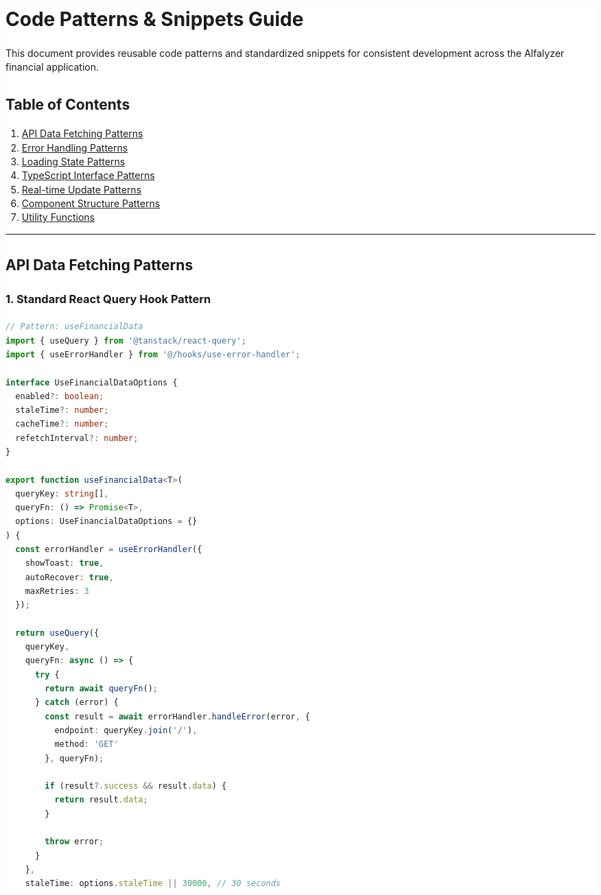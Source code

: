 # Code Patterns & Snippets Guide

This document provides reusable code patterns and standardized snippets for consistent development across the Alfalyzer financial application.

## Table of Contents
1. [API Data Fetching Patterns](#api-data-fetching-patterns)
2. [Error Handling Patterns](#error-handling-patterns)
3. [Loading State Patterns](#loading-state-patterns)
4. [TypeScript Interface Patterns](#typescript-interface-patterns)
5. [Real-time Update Patterns](#real-time-update-patterns)
6. [Component Structure Patterns](#component-structure-patterns)
7. [Utility Functions](#utility-functions)

---

## API Data Fetching Patterns

### 1. Standard React Query Hook Pattern

```typescript
// Pattern: useFinancialData
import { useQuery } from '@tanstack/react-query';
import { useErrorHandler } from '@/hooks/use-error-handler';

interface UseFinancialDataOptions {
  enabled?: boolean;
  staleTime?: number;
  cacheTime?: number;
  refetchInterval?: number;
}

export function useFinancialData<T>(
  queryKey: string[],
  queryFn: () => Promise<T>,
  options: UseFinancialDataOptions = {}
) {
  const errorHandler = useErrorHandler({
    showToast: true,
    autoRecover: true,
    maxRetries: 3
  });

  return useQuery({
    queryKey,
    queryFn: async () => {
      try {
        return await queryFn();
      } catch (error) {
        const result = await errorHandler.handleError(error, {
          endpoint: queryKey.join('/'),
          method: 'GET'
        }, queryFn);
        
        if (result?.success && result.data) {
          return result.data;
        }
        
        throw error;
      }
    },
    staleTime: options.staleTime || 30000, // 30 seconds
```